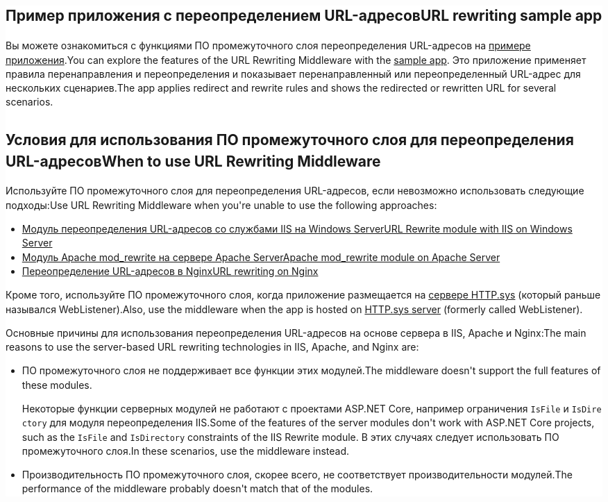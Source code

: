 ## <a name="url-rewriting-sample-app"></a><span data-ttu-id="25ce6-150">Пример приложения с переопределением URL-адресов</span><span class="sxs-lookup"><span data-stu-id="25ce6-150">URL rewriting sample app</span></span>

<span data-ttu-id="25ce6-151">Вы можете ознакомиться с функциями ПО промежуточного слоя переопределения URL-адресов на [примере приложения](https://github.com/dotnet/AspNetCore.Docs/tree/master/aspnetcore/fundamentals/url-rewriting/samples/).</span><span class="sxs-lookup"><span data-stu-id="25ce6-151">You can explore the features of the URL Rewriting Middleware with the [sample app](https://github.com/dotnet/AspNetCore.Docs/tree/master/aspnetcore/fundamentals/url-rewriting/samples/).</span></span> <span data-ttu-id="25ce6-152">Это приложение применяет правила перенаправления и переопределения и показывает перенаправленный или переопределенный URL-адрес для нескольких сценариев.</span><span class="sxs-lookup"><span data-stu-id="25ce6-152">The app applies redirect and rewrite rules and shows the redirected or rewritten URL for several scenarios.</span></span>

## <a name="when-to-use-url-rewriting-middleware"></a><span data-ttu-id="25ce6-153">Условия для использования ПО промежуточного слоя для переопределения URL-адресов</span><span class="sxs-lookup"><span data-stu-id="25ce6-153">When to use URL Rewriting Middleware</span></span>

<span data-ttu-id="25ce6-154">Используйте ПО промежуточного слоя для переопределения URL-адресов, если невозможно использовать следующие подходы:</span><span class="sxs-lookup"><span data-stu-id="25ce6-154">Use URL Rewriting Middleware when you're unable to use the following approaches:</span></span>

* [<span data-ttu-id="25ce6-155">Модуль переопределения URL-адресов со службами IIS на Windows Server</span><span class="sxs-lookup"><span data-stu-id="25ce6-155">URL Rewrite module with IIS on Windows Server</span></span>](https://www.iis.net/downloads/microsoft/url-rewrite)
* [<span data-ttu-id="25ce6-156">Модуль Apache mod_rewrite на сервере Apache Server</span><span class="sxs-lookup"><span data-stu-id="25ce6-156">Apache mod_rewrite module on Apache Server</span></span>](https://httpd.apache.org/docs/2.4/rewrite/)
* [<span data-ttu-id="25ce6-157">Переопределение URL-адресов в Nginx</span><span class="sxs-lookup"><span data-stu-id="25ce6-157">URL rewriting on Nginx</span></span>](https://www.nginx.com/blog/creating-nginx-rewrite-rules/)

<span data-ttu-id="25ce6-158">Кроме того, используйте ПО промежуточного слоя, когда приложение размещается на [сервере HTTP.sys](xref:fundamentals/servers/httpsys) (который раньше назывался WebListener).</span><span class="sxs-lookup"><span data-stu-id="25ce6-158">Also, use the middleware when the app is hosted on [HTTP.sys server](xref:fundamentals/servers/httpsys) (formerly called WebListener).</span></span>

<span data-ttu-id="25ce6-159">Основные причины для использования переопределения URL-адресов на основе сервера в IIS, Apache и Nginx:</span><span class="sxs-lookup"><span data-stu-id="25ce6-159">The main reasons to use the server-based URL rewriting technologies in IIS, Apache, and Nginx are:</span></span>

* <span data-ttu-id="25ce6-160">ПО промежуточного слоя не поддерживает все функции этих модулей.</span><span class="sxs-lookup"><span data-stu-id="25ce6-160">The middleware doesn't support the full features of these modules.</span></span>

  <span data-ttu-id="25ce6-161">Некоторые функции серверных модулей не работают с проектами ASP.NET Core, например ограничения `IsFile` и `IsDirectory` для модуля переопределения IIS.</span><span class="sxs-lookup"><span data-stu-id="25ce6-161">Some of the features of the server modules don't work with ASP.NET Core projects, such as the `IsFile` and `IsDirectory` constraints of the IIS Rewrite module.</span></span> <span data-ttu-id="25ce6-162">В этих случаях следует использовать ПО промежуточного слоя.</span><span class="sxs-lookup"><span data-stu-id="25ce6-162">In these scenarios, use the middleware instead.</span></span>
* <span data-ttu-id="25ce6-163">Производительность ПО промежуточного слоя, скорее всего, не соответствует производительности модулей.</span><span class="sxs-lookup"><span data-stu-id="25ce6-163">The performance of the middleware probably doesn't match that of the modules.</span></span>
